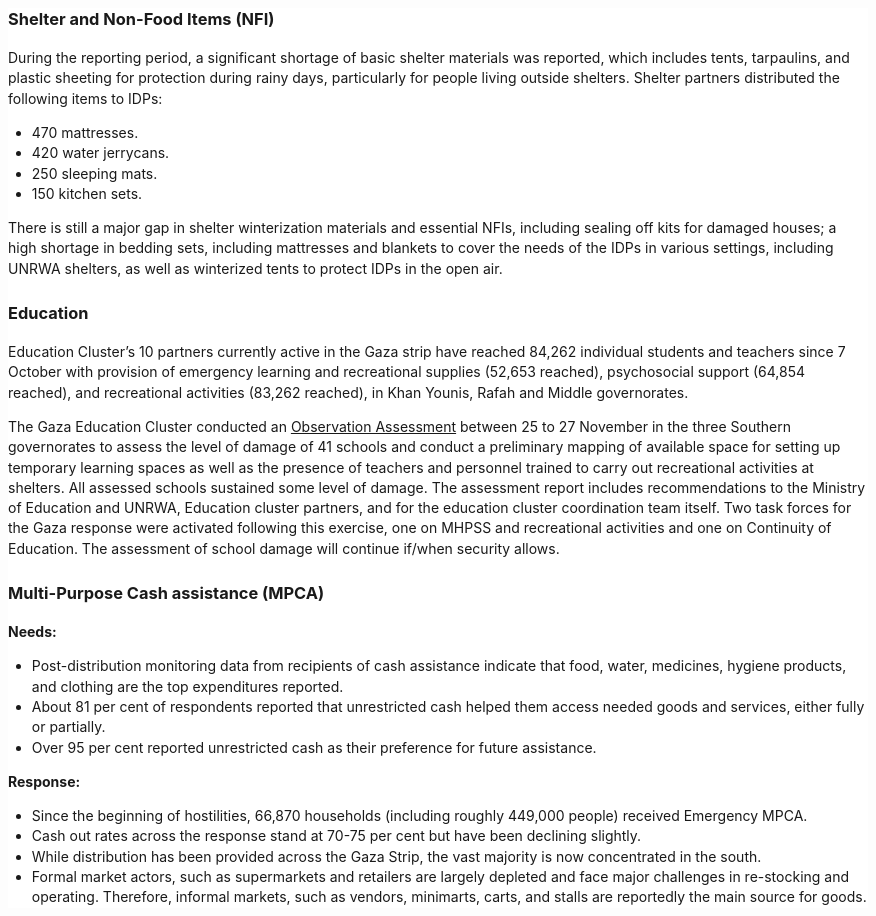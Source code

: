 ### Shelter and Non-Food Items (NFI)

During the reporting period, a significant shortage of basic shelter materials was reported, which includes tents, tarpaulins, and plastic sheeting for protection during rainy days, particularly for people living outside shelters. Shelter partners distributed the following items to IDPs:

* 470 mattresses.
* 420 water jerrycans.
* 250 sleeping mats.
* 150 kitchen sets.

There is still a major gap in shelter winterization materials and essential NFIs, including sealing off kits for damaged houses; a high shortage in bedding sets, including mattresses and blankets to cover the needs of the IDPs in various settings, including UNRWA shelters, as well as winterized tents to protect IDPs in the open air.

### Education

Education Cluster’s 10 partners currently active in the Gaza strip have reached 84,262 individual students and teachers since 7 October with provision of emergency learning and recreational supplies (52,653 reached), psychosocial support (64,854 reached), and recreational activities (83,262 reached), in Khan Younis, Rafah and Middle governorates.

The Gaza Education Cluster conducted an [Observation Assessment](https://reliefweb.int/report/occupied-palestinian-territory/rapid-observation-exercise-results-presentation-28-november-2023) between 25 to 27 November in the three Southern governorates to assess the level of damage of 41 schools and conduct a preliminary mapping of available space for setting up temporary learning spaces as well as the presence of teachers and personnel trained to carry out recreational activities at shelters. All assessed schools sustained some level of damage. The assessment report includes recommendations to the Ministry of Education and UNRWA, Education cluster partners, and for the education cluster coordination team itself. Two task forces for the Gaza response were activated following this exercise, one on MHPSS and recreational activities and one on Continuity of Education. The assessment of school damage will continue if/when security allows.

### Multi-Purpose Cash assistance (MPCA)

**Needs:**

* Post-distribution monitoring data from recipients of cash assistance indicate that food, water, medicines, hygiene products, and clothing are the top expenditures reported.
* About 81 per cent of respondents reported that unrestricted cash helped them access needed goods and services, either fully or partially.
* Over 95 per cent reported unrestricted cash as their preference for future assistance.

**Response:**

* Since the beginning of hostilities, 66,870 households (including roughly 449,000 people) received Emergency MPCA.
* Cash out rates across the response stand at 70-75 per cent but have been declining slightly.
* While distribution has been provided across the Gaza Strip, the vast majority is now concentrated in the south.
* Formal market actors, such as supermarkets and retailers are largely depleted and face major challenges in re-stocking and operating. Therefore, informal markets, such as vendors, minimarts, carts, and stalls are reportedly the main source for goods.
